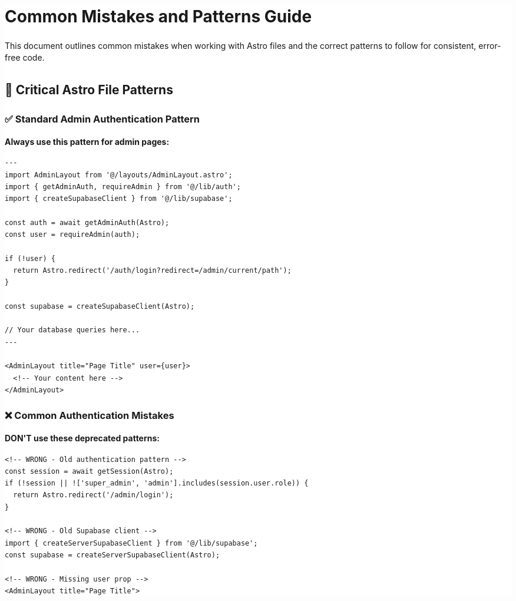 # Common Mistakes and Patterns Guide

This document outlines common mistakes when working with Astro files and the correct patterns to follow for consistent, error-free code.

## 🚨 Critical Astro File Patterns

### ✅ Standard Admin Authentication Pattern

**Always use this pattern for admin pages:**

```astro
---
import AdminLayout from '@/layouts/AdminLayout.astro';
import { getAdminAuth, requireAdmin } from '@/lib/auth';
import { createSupabaseClient } from '@/lib/supabase';

const auth = await getAdminAuth(Astro);
const user = requireAdmin(auth);

if (!user) {
  return Astro.redirect('/auth/login?redirect=/admin/current/path');
}

const supabase = createSupabaseClient(Astro);

// Your database queries here...
---

<AdminLayout title="Page Title" user={user}>
  <!-- Your content here -->
</AdminLayout>
```

### ❌ Common Authentication Mistakes

**DON'T use these deprecated patterns:**

```astro
<!-- WRONG - Old authentication pattern -->
const session = await getSession(Astro);
if (!session || !['super_admin', 'admin'].includes(session.user.role)) {
  return Astro.redirect('/admin/login');
}

<!-- WRONG - Old Supabase client -->
import { createServerSupabaseClient } from '@/lib/supabase';
const supabase = createServerSupabaseClient(Astro);

<!-- WRONG - Missing user prop -->
<AdminLayout title="Page Title">
```
